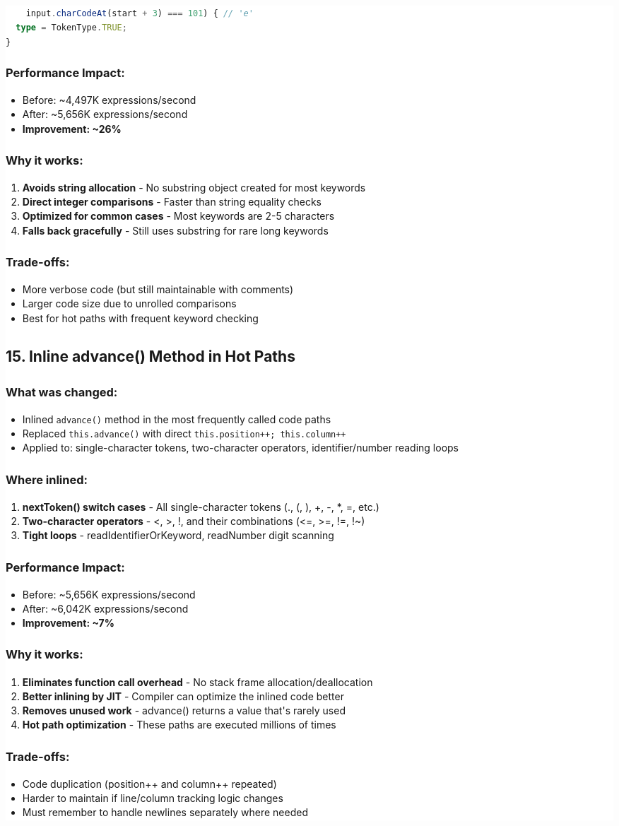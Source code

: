 ```typescript
    input.charCodeAt(start + 3) === 101) { // 'e'
  type = TokenType.TRUE;
}
```

### Performance Impact:
- Before: ~4,497K expressions/second
- After: ~5,656K expressions/second
- **Improvement: ~26%**

### Why it works:
1. **Avoids string allocation** - No substring object created for most keywords
2. **Direct integer comparisons** - Faster than string equality checks
3. **Optimized for common cases** - Most keywords are 2-5 characters
4. **Falls back gracefully** - Still uses substring for rare long keywords

### Trade-offs:
- More verbose code (but still maintainable with comments)
- Larger code size due to unrolled comparisons
- Best for hot paths with frequent keyword checking

## 15. Inline advance() Method in Hot Paths

### What was changed:
- Inlined `advance()` method in the most frequently called code paths
- Replaced `this.advance()` with direct `this.position++; this.column++` 
- Applied to: single-character tokens, two-character operators, identifier/number reading loops

### Where inlined:
1. **nextToken() switch cases** - All single-character tokens (., (, ), +, -, *, =, etc.)
2. **Two-character operators** - <, >, !, and their combinations (<=, >=, !=, !~)
3. **Tight loops** - readIdentifierOrKeyword, readNumber digit scanning

### Performance Impact:
- Before: ~5,656K expressions/second
- After: ~6,042K expressions/second
- **Improvement: ~7%**

### Why it works:
1. **Eliminates function call overhead** - No stack frame allocation/deallocation
2. **Better inlining by JIT** - Compiler can optimize the inlined code better
3. **Removes unused work** - advance() returns a value that's rarely used
4. **Hot path optimization** - These paths are executed millions of times

### Trade-offs:
- Code duplication (position++ and column++ repeated)
- Harder to maintain if line/column tracking logic changes
- Must remember to handle newlines separately where needed
